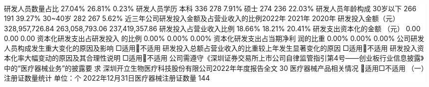 研发人员数量占比
27.04%
26.81%
0.23%
研发人员学历
本科
336
278
7.91%
硕士
274
236
22.03%
研发人员年龄构成
30岁以下
266
191
39.27%
30~40岁
282
267
5.62%
近三年公司研发投入金额及占营业收入的比例2022年
2021年
2020年
研发投入金额（元）
328,957,726.84
263,058,793.06
237,419,357.86
研发投入占营业收入比例
18.66%
18.21%
20.41%
研发支出资本化的金额
（元）
0.00
0.00
0.00
资本化研发支出占研发投入
的比例
0.00%
0.00%
0.00%
资本化研发支出占当期净利
润的比重
0.00%
0.00%
0.00%
公司研发人员构成发生重大变化的原因及影响
□适用不适用
研发投入总额占营业收入的比重较上年发生显著变化的原因
□适用不适用
研发投入资本化率大幅变动的原因及其合理性说明
□适用不适用
公司需遵守《深圳证券交易所上市公司自律监管指引第4号——创业板行业信息披露》中的“医疗器械业务”的披露要
求
深圳开立生物医疗科技股份有限公司2022年年度报告全文
30
医疗器械产品相关情况
适用□不适用
（一）注册证数量统计
单位：个
2022年12月31日医疗器械注册证数量
144